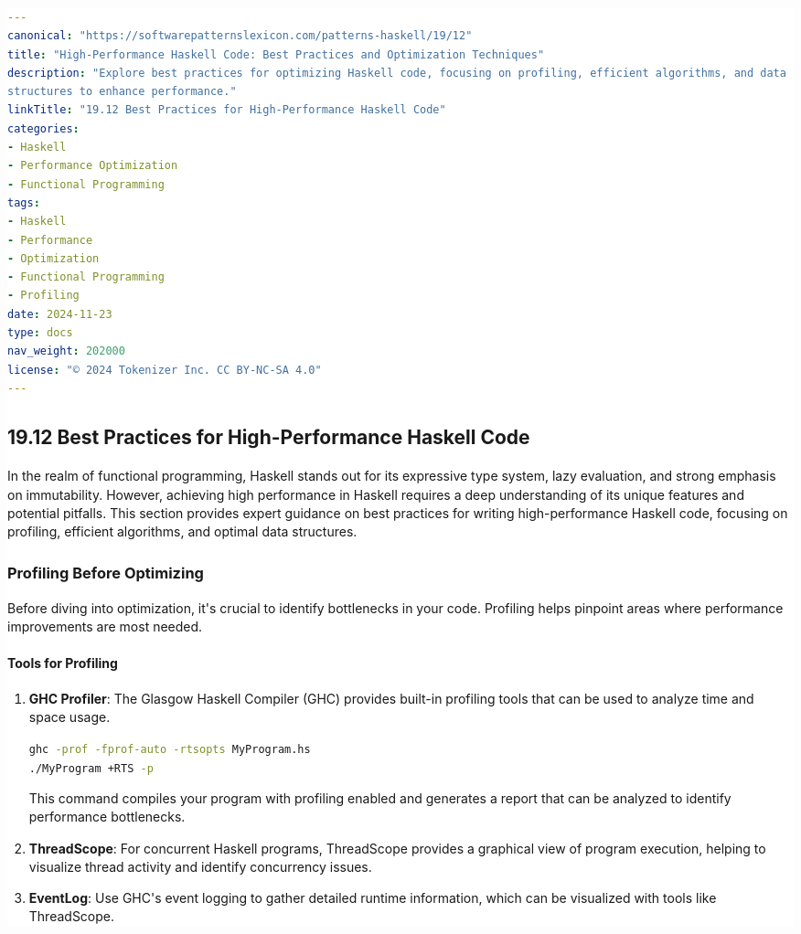 ```yaml
---
canonical: "https://softwarepatternslexicon.com/patterns-haskell/19/12"
title: "High-Performance Haskell Code: Best Practices and Optimization Techniques"
description: "Explore best practices for optimizing Haskell code, focusing on profiling, efficient algorithms, and data structures to enhance performance."
linkTitle: "19.12 Best Practices for High-Performance Haskell Code"
categories:
- Haskell
- Performance Optimization
- Functional Programming
tags:
- Haskell
- Performance
- Optimization
- Functional Programming
- Profiling
date: 2024-11-23
type: docs
nav_weight: 202000
license: "© 2024 Tokenizer Inc. CC BY-NC-SA 4.0"
---
```


## 19.12 Best Practices for High-Performance Haskell Code

In the realm of functional programming, Haskell stands out for its expressive type system, lazy evaluation, and strong emphasis on immutability. However, achieving high performance in Haskell requires a deep understanding of its unique features and potential pitfalls. This section provides expert guidance on best practices for writing high-performance Haskell code, focusing on profiling, efficient algorithms, and optimal data structures.

### Profiling Before Optimizing

Before diving into optimization, it's crucial to identify bottlenecks in your code. Profiling helps pinpoint areas where performance improvements are most needed.

#### Tools for Profiling

1. **GHC Profiler**: The Glasgow Haskell Compiler (GHC) provides built-in profiling tools that can be used to analyze time and space usage.
   
   ```bash
   ghc -prof -fprof-auto -rtsopts MyProgram.hs
   ./MyProgram +RTS -p
   ```

   This command compiles your program with profiling enabled and generates a report that can be analyzed to identify performance bottlenecks.

2. **ThreadScope**: For concurrent Haskell programs, ThreadScope provides a graphical view of program execution, helping to visualize thread activity and identify concurrency issues.

3. **EventLog**: Use GHC's event logging to gather detailed runtime information, which can be visualized with tools like ThreadScope.
